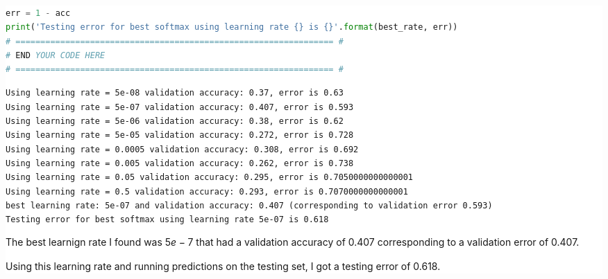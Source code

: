 ```python
err = 1 - acc
print('Testing error for best softmax using learning rate {} is {}'.format(best_rate, err))
# ================================================================ #
# END YOUR CODE HERE
# ================================================================ #

```

    Using learning rate = 5e-08 validation accuracy: 0.37, error is 0.63
    Using learning rate = 5e-07 validation accuracy: 0.407, error is 0.593
    Using learning rate = 5e-06 validation accuracy: 0.38, error is 0.62
    Using learning rate = 5e-05 validation accuracy: 0.272, error is 0.728
    Using learning rate = 0.0005 validation accuracy: 0.308, error is 0.692
    Using learning rate = 0.005 validation accuracy: 0.262, error is 0.738
    Using learning rate = 0.05 validation accuracy: 0.295, error is 0.7050000000000001
    Using learning rate = 0.5 validation accuracy: 0.293, error is 0.7070000000000001
    best learning rate: 5e-07 and validation accuracy: 0.407 (corresponding to validation error 0.593)
    Testing error for best softmax using learning rate 5e-07 is 0.618


The best learnign rate I found was $5e-7$ that had a validation accuracy of $0.407$ corresponding to a validation error of $0.407$.

Using this learning rate and running predictions on the testing set, I got a testing error of $0.618$. 


```python

```
